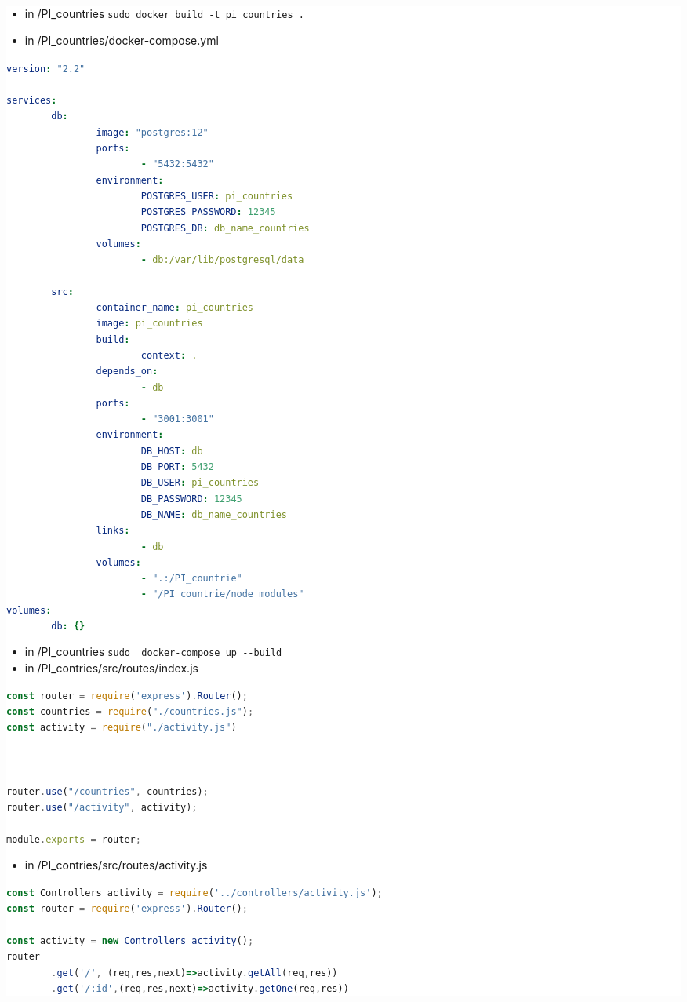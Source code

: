 - in /PI_countries `sudo docker build -t pi_countries .`

- in /PI_countries/docker-compose.yml
```yml
version: "2.2"

services:      
        db:
                image: "postgres:12"
                ports:
                        - "5432:5432"
                environment:
                        POSTGRES_USER: pi_countries
                        POSTGRES_PASSWORD: 12345
                        POSTGRES_DB: db_name_countries
                volumes:
                        - db:/var/lib/postgresql/data

        src:
                container_name: pi_countries
                image: pi_countries
                build:
                        context: .
                depends_on:
                        - db
                ports:
                        - "3001:3001"
                environment:
                        DB_HOST: db
                        DB_PORT: 5432
                        DB_USER: pi_countries
                        DB_PASSWORD: 12345
                        DB_NAME: db_name_countries
                links:
                        - db
                volumes:
                        - ".:/PI_countrie"
                        - "/PI_countrie/node_modules"
volumes:
        db: {}

```
- in /PI_countries `sudo  docker-compose up --build`
- in /PI_contries/src/routes/index.js
```js
const router = require('express').Router();
const countries = require("./countries.js");
const activity = require("./activity.js")



router.use("/countries", countries);
router.use("/activity", activity);

module.exports = router;
```
- in /PI_contries/src/routes/activity.js
```js
const Controllers_activity = require('../controllers/activity.js');
const router = require('express').Router();

const activity = new Controllers_activity();
router                        
        .get('/', (req,res,next)=>activity.getAll(req,res))
        .get('/:id',(req,res,next)=>activity.getOne(req,res))
```